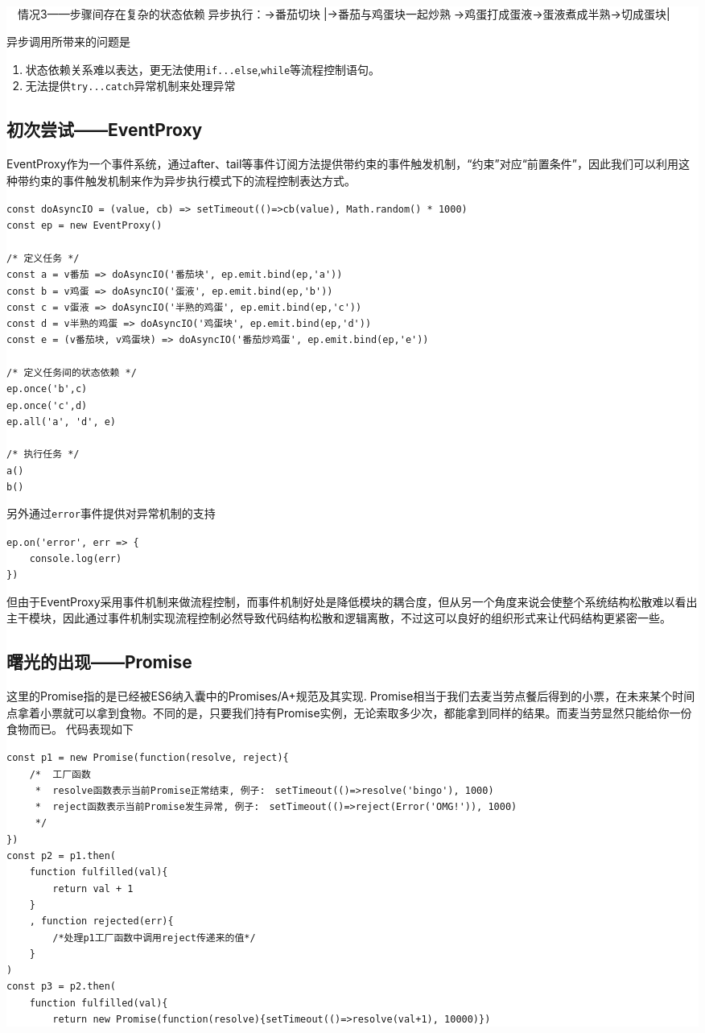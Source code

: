 
&emsp;情况3——步骤间存在复杂的状态依赖
异步执行：->番茄切块														|->番茄与鸡蛋块一起炒熟
					->鸡蛋打成蛋液->蛋液煮成半熟->切成蛋块|

异步调用所带来的问题是
1. 状态依赖关系难以表达，更无法使用`if...else`,`while`等流程控制语句。
2. 无法提供`try...catch`异常机制来处理异常

## 初次尝试——EventProxy
EventProxy作为一个事件系统，通过after、tail等事件订阅方法提供带约束的事件触发机制，“约束”对应“前置条件”，因此我们可以利用这种带约束的事件触发机制来作为异步执行模式下的流程控制表达方式。
```
const doAsyncIO = (value, cb) => setTimeout(()=>cb(value), Math.random() * 1000)
const ep = new EventProxy()

/* 定义任务 */
const a = v番茄 => doAsyncIO('番茄块', ep.emit.bind(ep,'a'))
const b = v鸡蛋 => doAsyncIO('蛋液', ep.emit.bind(ep,'b'))
const c = v蛋液 => doAsyncIO('半熟的鸡蛋', ep.emit.bind(ep,'c'))
const d = v半熟的鸡蛋 => doAsyncIO('鸡蛋块', ep.emit.bind(ep,'d'))
const e = (v番茄块, v鸡蛋块) => doAsyncIO('番茄炒鸡蛋', ep.emit.bind(ep,'e'))

/* 定义任务间的状态依赖 */
ep.once('b',c)
ep.once('c',d)
ep.all('a', 'd', e)

/* 执行任务 */
a()
b()
```
另外通过`error`事件提供对异常机制的支持
```
ep.on('error', err => {
	console.log(err)
})
```
但由于EventProxy采用事件机制来做流程控制，而事件机制好处是降低模块的耦合度，但从另一个角度来说会使整个系统结构松散难以看出主干模块，因此通过事件机制实现流程控制必然导致代码结构松散和逻辑离散，不过这可以良好的组织形式来让代码结构更紧密一些。

## 曙光的出现——Promise
这里的Promise指的是已经被ES6纳入囊中的Promises/A+规范及其实现.
Promise相当于我们去麦当劳点餐后得到的小票，在未来某个时间点拿着小票就可以拿到食物。不同的是，只要我们持有Promise实例，无论索取多少次，都能拿到同样的结果。而麦当劳显然只能给你一份食物而已。
代码表现如下
```
const p1 = new Promise(function(resolve, reject){
	/*	工厂函数
	 *	resolve函数表示当前Promise正常结束, 例子:　setTimeout(()=>resolve('bingo'), 1000)
	 *	reject函数表示当前Promise发生异常, 例子:　setTimeout(()=>reject(Error('OMG!')), 1000)
	 */
})
const p2 = p1.then(
	function fulfilled(val){
		return val + 1
	}
	, function rejected(err){
		/*处理p1工厂函数中调用reject传递来的值*/
	}
)
const p3 = p2.then(
	function fulfilled(val){
		return new Promise(function(resolve){setTimeout(()=>resolve(val+1), 10000)})
```